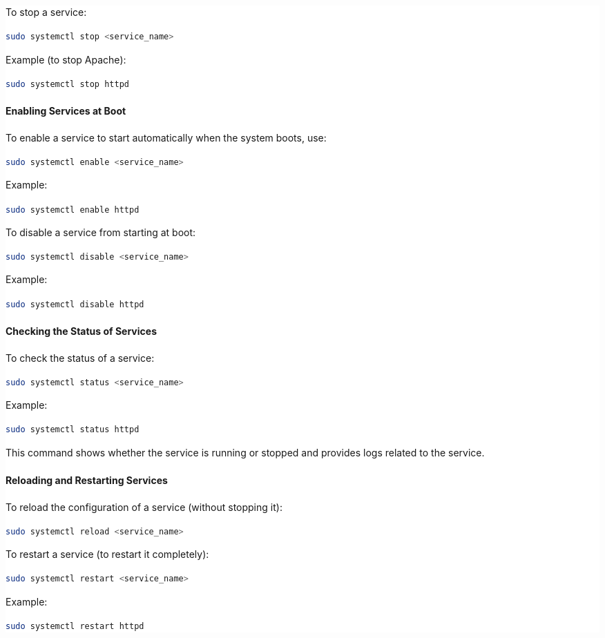 To stop a service:

```bash
sudo systemctl stop <service_name>
```
Example (to stop Apache):
```bash
sudo systemctl stop httpd
```

#### **Enabling Services at Boot**

To enable a service to start automatically when the system boots, use:

```bash
sudo systemctl enable <service_name>
```
Example:
```bash
sudo systemctl enable httpd
```

To disable a service from starting at boot:

```bash
sudo systemctl disable <service_name>
```
Example:
```bash
sudo systemctl disable httpd
```

#### **Checking the Status of Services**

To check the status of a service:

```bash
sudo systemctl status <service_name>
```
Example:
```bash
sudo systemctl status httpd
```

This command shows whether the service is running or stopped and provides logs related to the service.

#### **Reloading and Restarting Services**

To reload the configuration of a service (without stopping it):

```bash
sudo systemctl reload <service_name>
```

To restart a service (to restart it completely):

```bash
sudo systemctl restart <service_name>
```
Example:
```bash
sudo systemctl restart httpd
```

